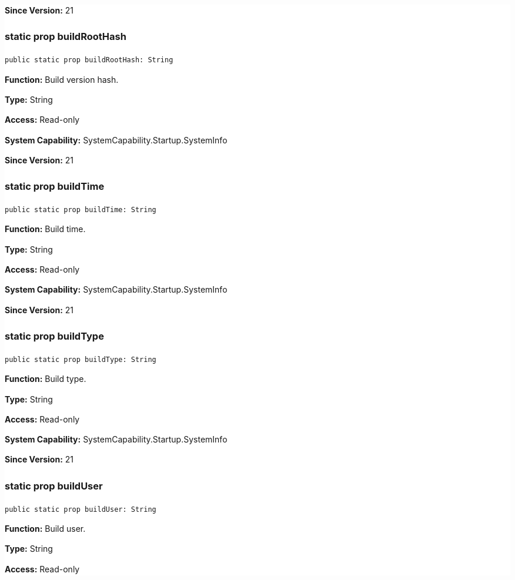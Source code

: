 **Since Version:** 21

### static prop buildRootHash

```cangjie
public static prop buildRootHash: String
```

**Function:** Build version hash.

**Type:** String

**Access:** Read-only

**System Capability:** SystemCapability.Startup.SystemInfo

**Since Version:** 21

### static prop buildTime

```cangjie
public static prop buildTime: String
```

**Function:** Build time.

**Type:** String

**Access:** Read-only

**System Capability:** SystemCapability.Startup.SystemInfo

**Since Version:** 21

### static prop buildType

```cangjie
public static prop buildType: String
```

**Function:** Build type.

**Type:** String

**Access:** Read-only

**System Capability:** SystemCapability.Startup.SystemInfo

**Since Version:** 21

### static prop buildUser

```cangjie
public static prop buildUser: String
```

**Function:** Build user.

**Type:** String

**Access:** Read-only
